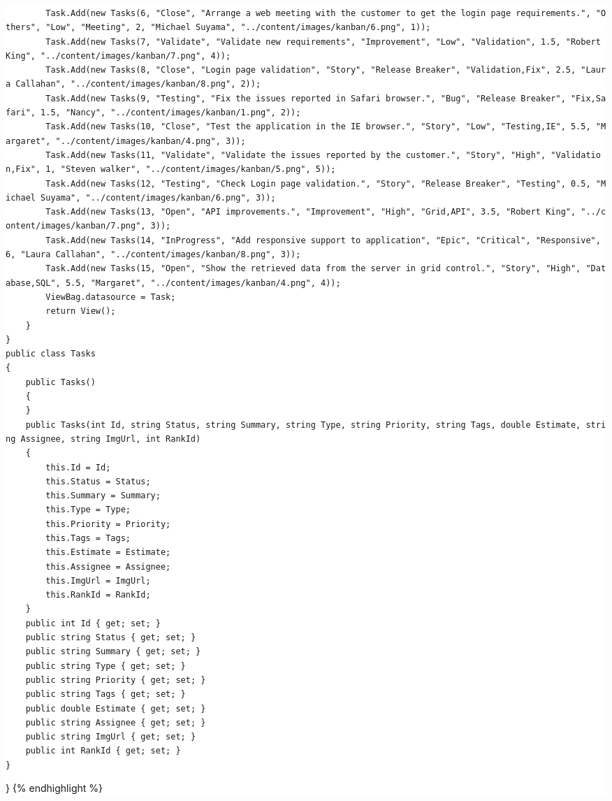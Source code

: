             Task.Add(new Tasks(6, "Close", "Arrange a web meeting with the customer to get the login page requirements.", "Others", "Low", "Meeting", 2, "Michael Suyama", "../content/images/kanban/6.png", 1));
            Task.Add(new Tasks(7, "Validate", "Validate new requirements", "Improvement", "Low", "Validation", 1.5, "Robert King", "../content/images/kanban/7.png", 4));
            Task.Add(new Tasks(8, "Close", "Login page validation", "Story", "Release Breaker", "Validation,Fix", 2.5, "Laura Callahan", "../content/images/kanban/8.png", 2));
            Task.Add(new Tasks(9, "Testing", "Fix the issues reported in Safari browser.", "Bug", "Release Breaker", "Fix,Safari", 1.5, "Nancy", "../content/images/kanban/1.png", 2));
            Task.Add(new Tasks(10, "Close", "Test the application in the IE browser.", "Story", "Low", "Testing,IE", 5.5, "Margaret", "../content/images/kanban/4.png", 3));
            Task.Add(new Tasks(11, "Validate", "Validate the issues reported by the customer.", "Story", "High", "Validation,Fix", 1, "Steven walker", "../content/images/kanban/5.png", 5));
            Task.Add(new Tasks(12, "Testing", "Check Login page validation.", "Story", "Release Breaker", "Testing", 0.5, "Michael Suyama", "../content/images/kanban/6.png", 3));
            Task.Add(new Tasks(13, "Open", "API improvements.", "Improvement", "High", "Grid,API", 3.5, "Robert King", "../content/images/kanban/7.png", 3));
            Task.Add(new Tasks(14, "InProgress", "Add responsive support to application", "Epic", "Critical", "Responsive", 6, "Laura Callahan", "../content/images/kanban/8.png", 3));
            Task.Add(new Tasks(15, "Open", "Show the retrieved data from the server in grid control.", "Story", "High", "Database,SQL", 5.5, "Margaret", "../content/images/kanban/4.png", 4));
            ViewBag.datasource = Task;
            return View();
        }
    }
    public class Tasks
    {
        public Tasks()
        {
        }
        public Tasks(int Id, string Status, string Summary, string Type, string Priority, string Tags, double Estimate, string Assignee, string ImgUrl, int RankId)
        {
            this.Id = Id;
            this.Status = Status;
            this.Summary = Summary;
            this.Type = Type;
            this.Priority = Priority;
            this.Tags = Tags;
            this.Estimate = Estimate;
            this.Assignee = Assignee;
            this.ImgUrl = ImgUrl;
            this.RankId = RankId;
        }
        public int Id { get; set; }
        public string Status { get; set; }
        public string Summary { get; set; }
        public string Type { get; set; }
        public string Priority { get; set; }
        public string Tags { get; set; }
        public double Estimate { get; set; }
        public string Assignee { get; set; }
        public string ImgUrl { get; set; }
        public int RankId { get; set; }
    }
}
{% endhighlight  %}
